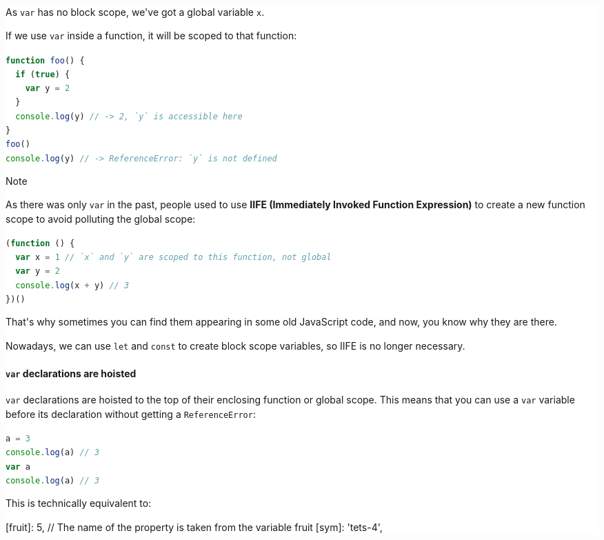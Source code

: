 As `var` has no block scope, we've got a global variable `x`.

If we use `var` inside a function, it will be scoped to that function:



```js
function foo() {
  if (true) {
    var y = 2
  }
  console.log(y) // -> 2, `y` is accessible here
}
foo()
console.log(y) // -> ReferenceError: `y` is not defined
```

> [!Note]
>
> As there was only `var` in the past, people used to use **IIFE (Immediately Invoked Function Expression)** to create a
> new function scope to avoid polluting the global scope:
>
> 
>
> ```js
> (function () {
>   var x = 1 // `x` and `y` are scoped to this function, not global
>   var y = 2
>   console.log(x + y) // 3
> })()
> ```
>
> That's why sometimes you can find them appearing in some old JavaScript code, and now, you know why they are there.
>
> Nowadays, we can use `let` and `const` to create block scope variables, so IIFE is no longer necessary.

#### `var` declarations are hoisted

`var` declarations are hoisted to the top of their enclosing function or global scope. This means that you can use a
`var` variable before its declaration without getting a `ReferenceError`:



```js
a = 3
console.log(a) // 3
var a
console.log(a) // 3
```

This is technically equivalent to:



  [fruit]: 5, // The name of the property is taken from the variable fruit
  [sym]: 'tets-4',
